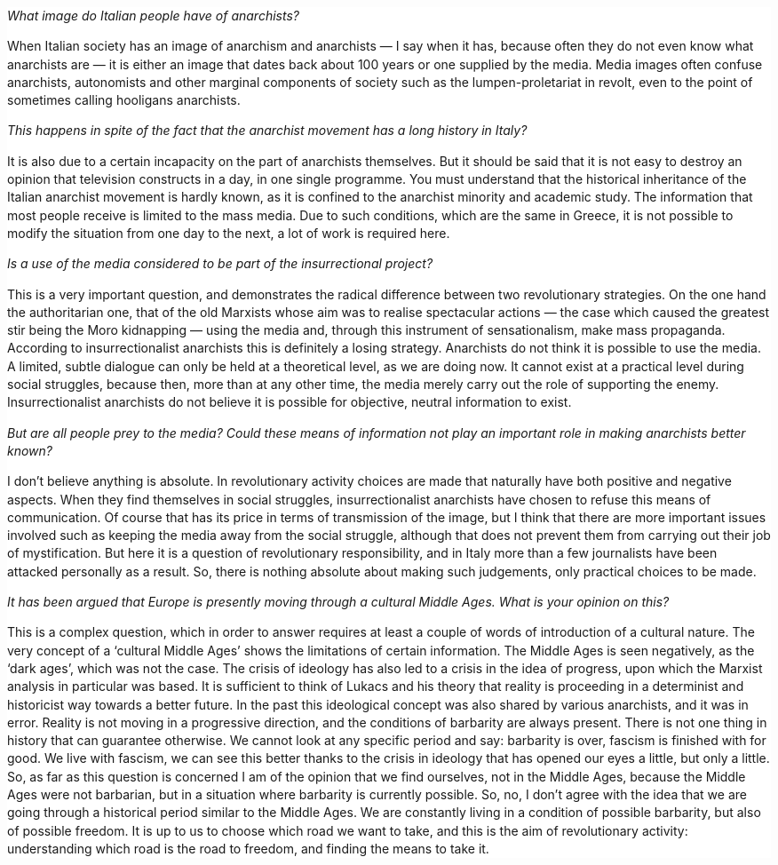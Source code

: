 <em>What image do Italian people have of anarchists?</em>

When Italian society has an image of anarchism and anarchists — I say when it has, because often they do not even know what anarchists are — it is either an image that dates back about 100 years or one supplied by the media. Media images often confuse anarchists, autonomists and other marginal components of society such as the lumpen-proletariat in revolt, even to the point of sometimes calling hooligans anarchists. 

<em>This happens in spite of the fact that the anarchist movement has a long history in Italy?</em>

It is also due to a certain incapacity on the part of anarchists themselves. But it should be said that it is not easy to destroy an opinion that television constructs in a day, in one single programme. You must understand that the historical inheritance of the Italian anarchist movement is hardly known, as it is confined to the anarchist minority and academic study. The information that most people receive is limited to the mass media. Due to such conditions, which are the same in Greece, it is not possible to modify the situation from one day to the next, a lot of work is required here. 

<em>Is a use of the media considered to be part of the insurrectional project?</em>

This is a very important question, and demonstrates the radical difference between two revolutionary strategies. On the one hand the authoritarian one, that of the old Marxists whose aim was to realise spectacular actions — the case which caused the greatest stir being the Moro kidnapping — using the media and, through this instrument of sensationalism, make mass propaganda. According to insurrectionalist anarchists this is definitely a losing strategy. Anarchists do not think it is possible to use the media. A limited, subtle dialogue can only be held at a theoretical level, as we are doing now. It cannot exist at a practical level during social struggles, because then, more than at any other time, the media merely carry out the role of supporting the enemy. Insurrectionalist anarchists do not believe it is possible for objective, neutral information to exist. 

<em>But are all people prey to the media? Could these means of information not play an important role in making anarchists better known?</em>

I don’t believe anything is absolute. In revolutionary activity choices are made that naturally have both positive and negative aspects. When they find themselves in social struggles, insurrectionalist anarchists have chosen to refuse this means of communication. Of course that has its price in terms of transmission of the image, but I think that there are more important issues involved such as keeping the media away from the social struggle, although that does not prevent them from carrying out their job of mystification. But here it is a question of revolutionary responsibility, and in Italy more than a few journalists have been attacked personally as a result. So, there is nothing absolute about making such judgements, only practical choices to be made.

<em>It has been argued that Europe is presently moving through a cultural Middle Ages. What is your opinion on this?</em>

This is a complex question, which in order to answer requires at least a couple of words of introduction of a cultural nature. The very concept of a ‘cultural Middle Ages’ shows the limitations of certain information. The Middle Ages is seen negatively, as the ‘dark ages’, which was not the case. The crisis of ideology has also led to a crisis in the idea of progress, upon which the Marxist analysis in particular was based. It is sufficient to think of Lukacs and his theory that reality is proceeding in a determinist and historicist way towards a better future. In the past this ideological concept was also shared by various anarchists, and it was in error. Reality is not moving in a progressive direction, and the conditions of barbarity are always present. There is not one thing in history that can guarantee otherwise. We cannot look at any specific period and say: barbarity is over, fascism is finished with for good. We live with fascism, we can see this better thanks to the crisis in ideology that has opened our eyes a little, but only a little. So, as far as this question is concerned I am of the opinion that we find ourselves, not in the Middle Ages, because the Middle Ages were not barbarian, but in a situation where barbarity is currently possible. So, no, I don’t agree with the idea that we are going through a historical period similar to the Middle Ages. We are constantly living in a condition of possible barbarity, but also of possible freedom. It is up to us to choose which road we want to take, and this is the aim of revolutionary activity: understanding which road is the road to freedom, and finding the means to take it. 
